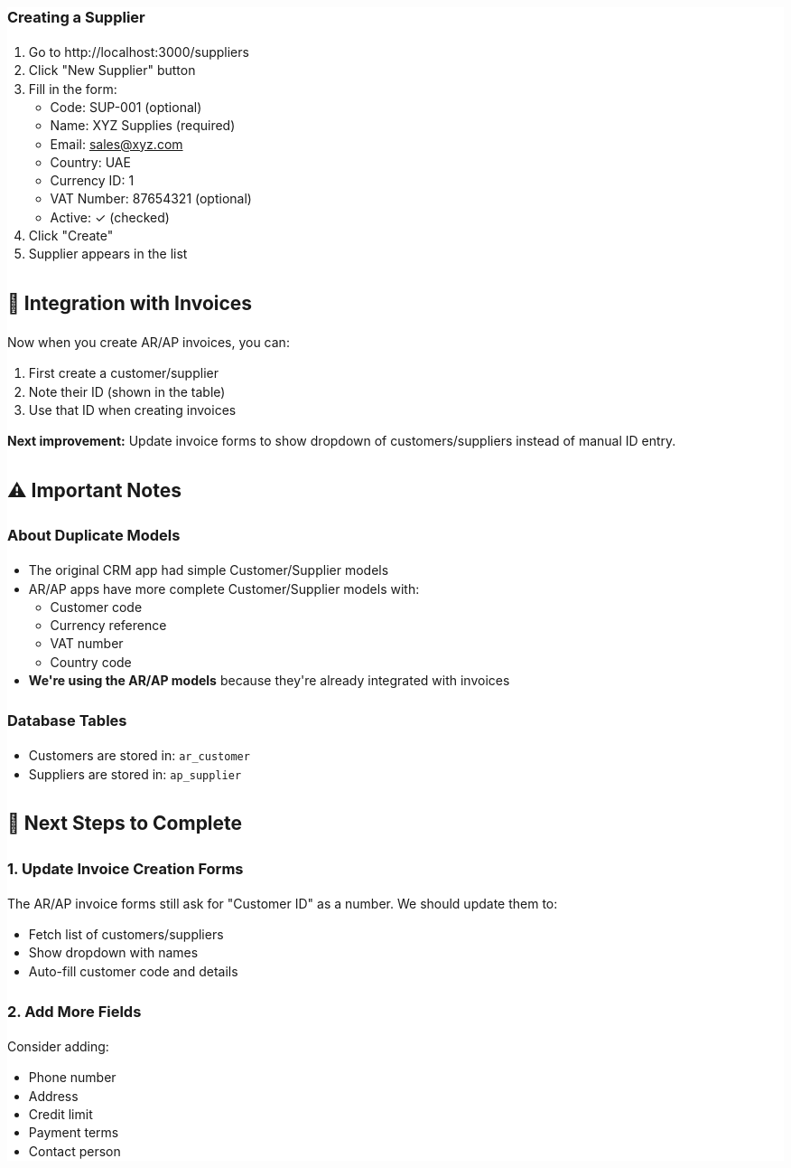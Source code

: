 ### Creating a Supplier
1. Go to http://localhost:3000/suppliers
2. Click "New Supplier" button
3. Fill in the form:
   - Code: SUP-001 (optional)
   - Name: XYZ Supplies (required)
   - Email: sales@xyz.com
   - Country: UAE
   - Currency ID: 1
   - VAT Number: 87654321 (optional)
   - Active: ✓ (checked)
4. Click "Create"
5. Supplier appears in the list

## 🔗 Integration with Invoices

Now when you create AR/AP invoices, you can:
1. First create a customer/supplier
2. Note their ID (shown in the table)
3. Use that ID when creating invoices

**Next improvement:** Update invoice forms to show dropdown of customers/suppliers instead of manual ID entry.

## ⚠️ Important Notes

### About Duplicate Models
- The original CRM app had simple Customer/Supplier models
- AR/AP apps have more complete Customer/Supplier models with:
  - Customer code
  - Currency reference
  - VAT number
  - Country code
- **We're using the AR/AP models** because they're already integrated with invoices

### Database Tables
- Customers are stored in: `ar_customer`
- Suppliers are stored in: `ap_supplier`

## 🎯 Next Steps to Complete

### 1. Update Invoice Creation Forms
The AR/AP invoice forms still ask for "Customer ID" as a number. We should update them to:
- Fetch list of customers/suppliers
- Show dropdown with names
- Auto-fill customer code and details

### 2. Add More Fields
Consider adding:
- Phone number
- Address
- Credit limit
- Payment terms
- Contact person
